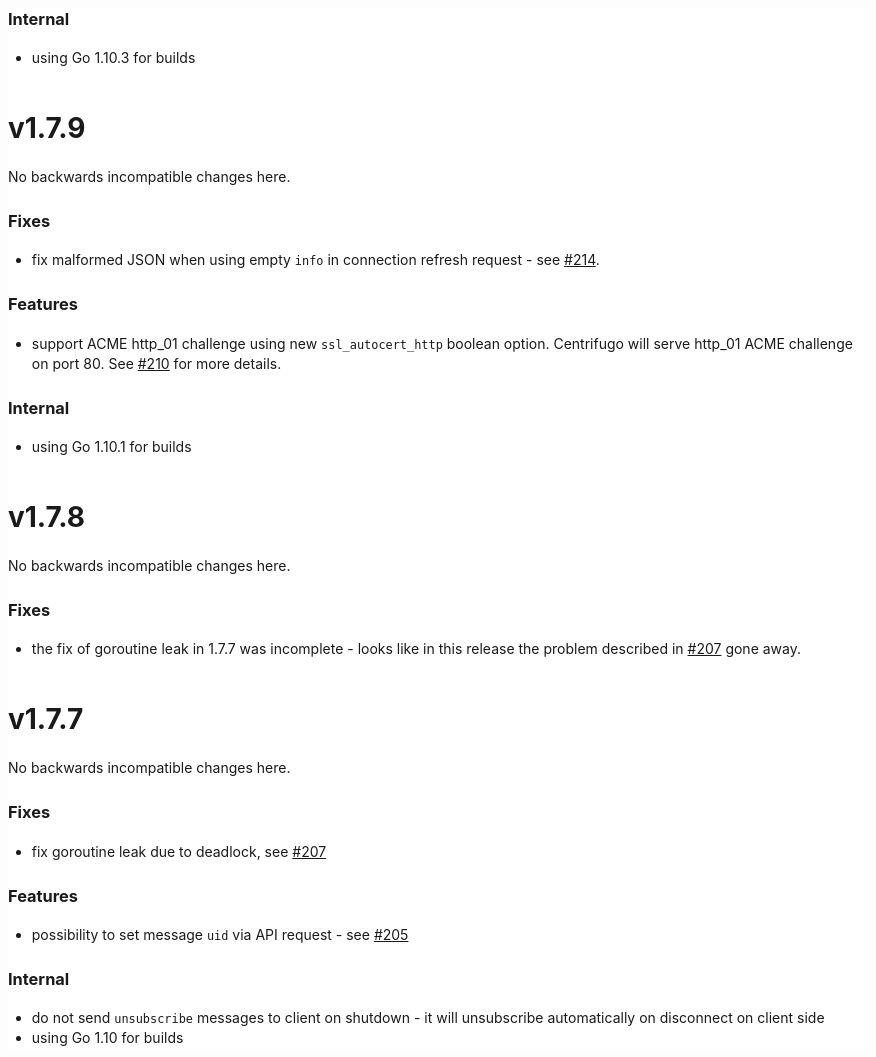 ### Internal

* using Go 1.10.3 for builds

v1.7.9
======

No backwards incompatible changes here.

### Fixes

* fix malformed JSON when using empty `info` in connection refresh request - see [#214](https://github.com/centrifugal/centrifugo/issues/214).

### Features

* support ACME http_01 challenge using new `ssl_autocert_http` boolean option. Centrifugo will serve http_01 ACME challenge on port 80. See [#210](https://github.com/centrifugal/centrifugo/issues/210) for more details. 

### Internal

* using Go 1.10.1 for builds

v1.7.8
======

No backwards incompatible changes here.

### Fixes

* the fix of goroutine leak in 1.7.7 was incomplete - looks like in this release the problem described in [#207](https://github.com/centrifugal/centrifugo/issues/207) gone away.

v1.7.7
======

No backwards incompatible changes here.

### Fixes

* fix goroutine leak due to deadlock, see [#207](https://github.com/centrifugal/centrifugo/issues/207)

### Features

* possibility to set message `uid` via API request - see [#205](https://github.com/centrifugal/centrifugo/pull/205)

### Internal

* do not send `unsubscribe` messages to client on shutdown - it will unsubscribe automatically on disconnect on client side
* using Go 1.10 for builds
